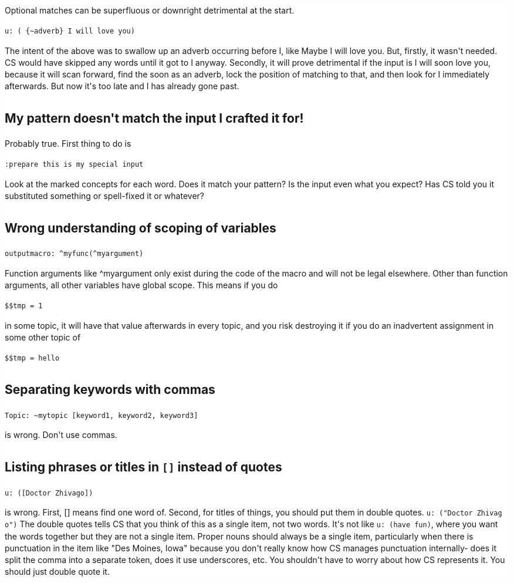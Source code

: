 Optional matches can be superfluous or downright detrimental at the start.
```
u: ( {~adverb} I will love you)
```
The intent of the above was to swallow up an adverb occurring before I, like Maybe I will love you.
But, firstly, it wasn't needed. CS would have skipped any words until it got to I anyway. 
Secondly, it will prove detrimental if the input is I will soon love you, because it will scan forward, find the soon as an adverb, lock the position of matching to that, and then look for I immediately afterwards. But now
it's too late and I has already gone past.


## My pattern doesn't match the input I crafted it for!

Probably true. First thing to do is
```
:prepare this is my special input
```
Look at the marked concepts for each word. Does it match your pattern? Is the input even what you
expect? Has CS told you it substituted something or spell-fixed it or whatever?


## Wrong understanding of scoping of variables

```
outputmacro: ^myfunc(^myargument)
```
Function arguments like ^myargument only exist during the code of the macro and will not be legal
elsewhere. Other than function arguments, all other variables have global scope. This means if you do
```
$$tmp = 1
```
in some topic, it will have that value afterwards in every topic, and you risk destroying it if you do an
inadvertent assignment in some other topic of
```
$$tmp = hello
```


## Separating keywords with commas

```
Topic: ~mytopic [keyword1, keyword2, keyword3] 
```
is wrong. Don't use commas.


## Listing phrases or titles in `[]` instead of quotes

```
u: ([Doctor Zhivago]) 
```
is wrong. First, [] means find one word of. Second, for titles of things, you
should put them in double quotes. `u: ("Doctor Zhivago")` The double quotes tells CS that you think of
this as a single item, not two words. It's not like `u: (have fun)`, where you want the words together but
they are not a single item. 
Proper nouns should always be a single item, particularly when there is
punctuation in the item like "Des Moines, Iowa" because you don't really know how CS manages
punctuation internally- does it split the comma into a separate token, does it use underscores, etc. You
shouldn't have to worry about how CS represents it. You should just double quote it.
